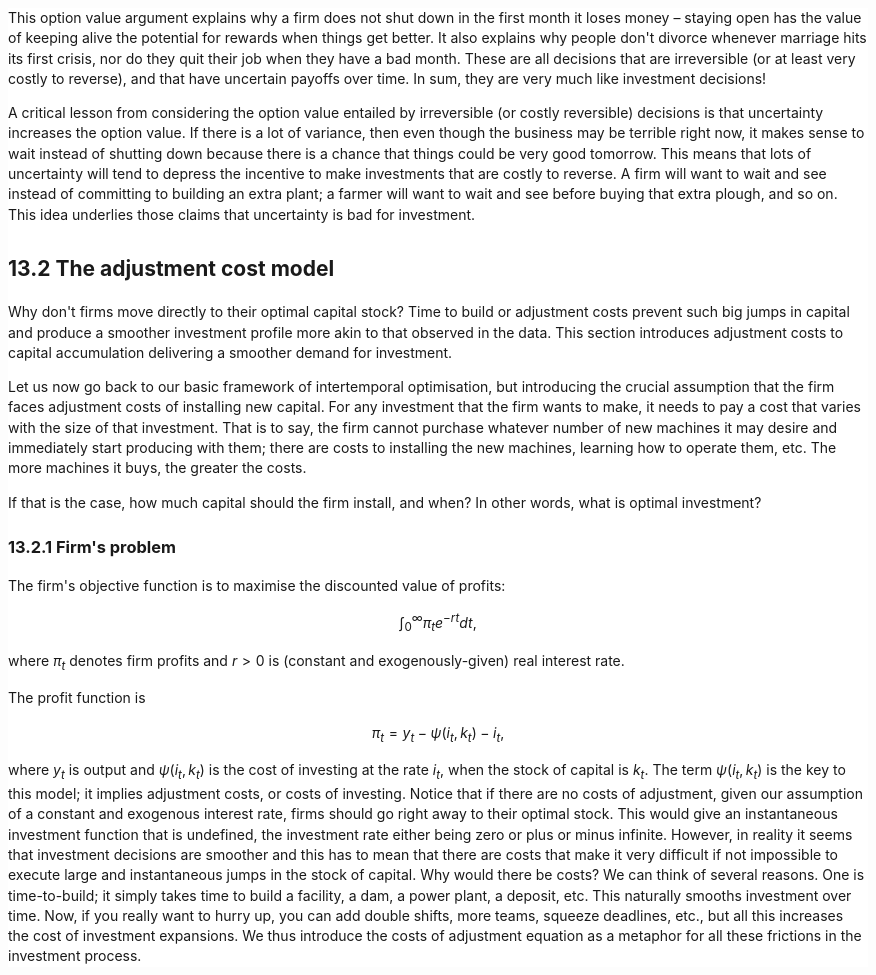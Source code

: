 This option value argument explains why a firm does not shut down in the first month it loses money – staying open has the value of keeping alive the potential for rewards when things get better. It also explains why people don't divorce whenever marriage hits its first crisis, nor do they quit their job when they have a bad month. These are all decisions that are irreversible (or at least very costly to reverse), and that have uncertain payoffs over time. In sum, they are very much like investment decisions!

A critical lesson from considering the option value entailed by irreversible (or costly reversible) decisions is that uncertainty increases the option value. If there is a lot of variance, then even though the business may be terrible right now, it makes sense to wait instead of shutting down because there is a chance that things could be very good tomorrow. This means that lots of uncertainty will tend to depress the incentive to make investments that are costly to reverse. A firm will want to wait and see instead of committing to building an extra plant; a farmer will want to wait and see before buying that extra plough, and so on. This idea underlies those claims that uncertainty is bad for investment.

## 13.2 The adjustment cost model

Why don't firms move directly to their optimal capital stock? Time to build or adjustment costs prevent such big jumps in capital and produce a smoother investment profile more akin to that observed in the data. This section introduces adjustment costs to capital accumulation delivering a smoother demand for investment.

Let us now go back to our basic framework of intertemporal optimisation, but introducing the crucial assumption that the firm faces adjustment costs of installing new capital. For any investment that the firm wants to make, it needs to pay a cost that varies with the size of that investment. That is to say, the firm cannot purchase whatever number of new machines it may desire and immediately start producing with them; there are costs to installing the new machines, learning how to operate them, etc. The more machines it buys, the greater the costs.

If that is the case, how much capital should the firm install, and when? In other words, what is optimal investment?

### 13.2.1 Firm's problem

The firm's objective function is to maximise the discounted value of profits:

$$\int^\infty_0 \pi_t e^{-rt}dt,$$

where $\pi_t$ denotes firm profits and $r > 0$ is (constant and exogenously-given) real interest rate.

The profit function is

$$\pi_t = y_t - \psi(i_t, k_t) - i_t,$$

where $y_t$ is output and $\psi(i_t, k_t)$ is the cost of investing at the rate $i_t$, when the stock of capital is $k_t$. The term $\psi(i_t, k_t)$ is the key to this model; it implies adjustment costs, or costs of investing. Notice that if there are no costs of adjustment, given our assumption of a constant and exogenous interest rate, firms should go right away to their optimal stock. This would give an instantaneous investment function that is undefined, the investment rate either being zero or plus or minus infinite. However, in reality it seems that investment decisions are smoother and this has to mean that there are costs that make it very difficult if not impossible to execute large and instantaneous jumps in the stock of capital. Why would there be costs? We can think of several reasons. One is time-to-build; it simply takes time to build a facility, a dam, a power plant, a deposit, etc. This naturally smooths investment over time. Now, if you really want to hurry up, you can add double shifts, more teams, squeeze deadlines, etc., but all this increases the cost of investment expansions. We thus introduce the costs of adjustment equation as a metaphor for all these frictions in the investment process.
